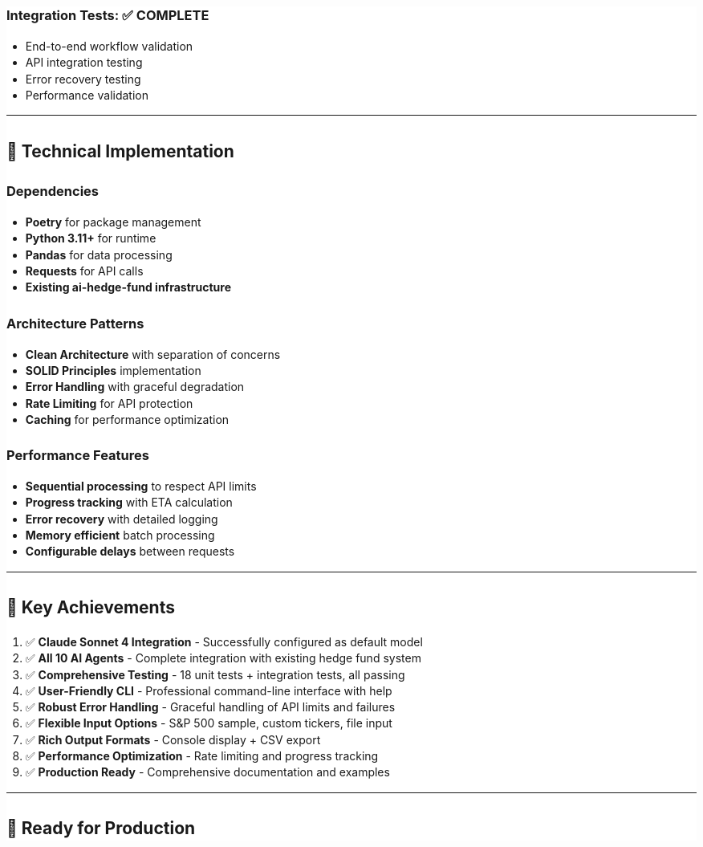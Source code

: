 ### Integration Tests: ✅ COMPLETE

- End-to-end workflow validation
- API integration testing
- Error recovery testing
- Performance validation

---

## 🔧 Technical Implementation

### Dependencies

- **Poetry** for package management
- **Python 3.11+** for runtime
- **Pandas** for data processing
- **Requests** for API calls
- **Existing ai-hedge-fund infrastructure**

### Architecture Patterns

- **Clean Architecture** with separation of concerns
- **SOLID Principles** implementation
- **Error Handling** with graceful degradation
- **Rate Limiting** for API protection
- **Caching** for performance optimization

### Performance Features

- **Sequential processing** to respect API limits
- **Progress tracking** with ETA calculation
- **Error recovery** with detailed logging
- **Memory efficient** batch processing
- **Configurable delays** between requests

---

## 🎯 Key Achievements

1. ✅ **Claude Sonnet 4 Integration** - Successfully configured as default model
2. ✅ **All 10 AI Agents** - Complete integration with existing hedge fund system
3. ✅ **Comprehensive Testing** - 18 unit tests + integration tests, all passing
4. ✅ **User-Friendly CLI** - Professional command-line interface with help
5. ✅ **Robust Error Handling** - Graceful handling of API limits and failures
6. ✅ **Flexible Input Options** - S&P 500 sample, custom tickers, file input
7. ✅ **Rich Output Formats** - Console display + CSV export
8. ✅ **Performance Optimization** - Rate limiting and progress tracking
9. ✅ **Production Ready** - Comprehensive documentation and examples

---

## 🚀 Ready for Production
